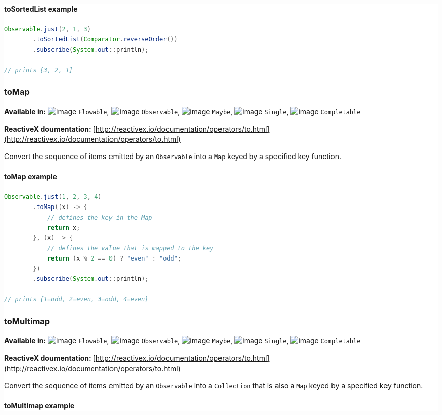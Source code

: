 #### toSortedList example

```java
Observable.just(2, 1, 3)
        .toSortedList(Comparator.reverseOrder())
        .subscribe(System.out::println);

// prints [3, 2, 1]
```

### toMap

**Available in:** ![image](https://raw.github.com/wiki/ReactiveX/RxJava/images/checkmark_on.png) `Flowable`, ![image](https://raw.github.com/wiki/ReactiveX/RxJava/images/checkmark_on.png) `Observable`, ![image](https://raw.github.com/wiki/ReactiveX/RxJava/images/checkmark_off.png) `Maybe`, ![image](https://raw.github.com/wiki/ReactiveX/RxJava/images/checkmark_off.png) `Single`, ![image](https://raw.github.com/wiki/ReactiveX/RxJava/images/checkmark_off.png) `Completable`

**ReactiveX doumentation:** [http://reactivex.io/documentation/operators/to.html](http://reactivex.io/documentation/operators/to.html)

Convert the sequence of items emitted by an `Observable` into a `Map` keyed by a specified key function.

#### toMap example

```java
Observable.just(1, 2, 3, 4)
        .toMap((x) -> {
            // defines the key in the Map
            return x;
        }, (x) -> {
            // defines the value that is mapped to the key
            return (x % 2 == 0) ? "even" : "odd";
        })
        .subscribe(System.out::println);

// prints {1=odd, 2=even, 3=odd, 4=even}
```

### toMultimap

**Available in:** ![image](https://raw.github.com/wiki/ReactiveX/RxJava/images/checkmark_on.png) `Flowable`, ![image](https://raw.github.com/wiki/ReactiveX/RxJava/images/checkmark_on.png) `Observable`, ![image](https://raw.github.com/wiki/ReactiveX/RxJava/images/checkmark_off.png) `Maybe`, ![image](https://raw.github.com/wiki/ReactiveX/RxJava/images/checkmark_off.png) `Single`, ![image](https://raw.github.com/wiki/ReactiveX/RxJava/images/checkmark_off.png) `Completable`

**ReactiveX doumentation:** [http://reactivex.io/documentation/operators/to.html](http://reactivex.io/documentation/operators/to.html)

Convert the sequence of items emitted by an `Observable` into a `Collection` that is also a `Map` keyed by a specified key function.

#### toMultimap example
